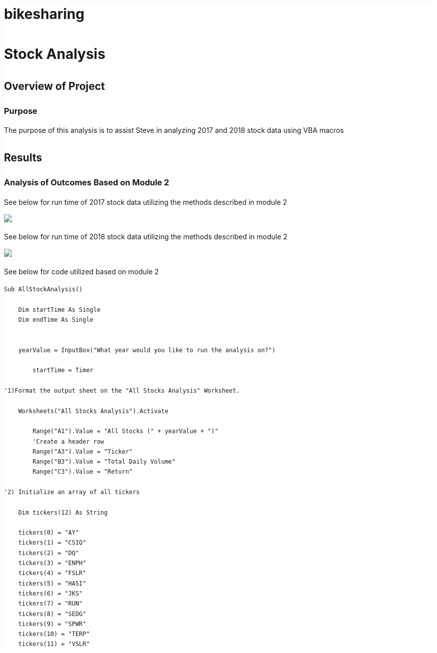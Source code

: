 # bikesharing

# Stock Analysis

## Overview of Project

### Purpose
The purpose of this analysis is to assist Steve in analyzing 2017 and 2018 stock data using VBA macros
## Results

### Analysis of Outcomes Based on Module 2

See below for run time of 2017 stock data utilizing the methods described in module 2

![](Resources/Module2-2017time.PNG) 

See below for run time of 2018 stock data utilizing the methods described in module 2

![](Resources/Module2-2018time.PNG) 


See below for code utilized based on module 2
```
Sub AllStockAnalysis()

    Dim startTime As Single
    Dim endTime As Single
    

    yearValue = InputBox("What year would you like to run the analysis on?")
    
        startTime = Timer

'1)Format the output sheet on the "All Stocks Analysis" Worksheet.

    Worksheets("All Stocks Analysis").Activate

        Range("A1").Value = "All Stocks (" + yearValue + ")"
        'Create a header row
        Range("A3").Value = "Ticker"
        Range("B3").Value = "Total Daily Volume"
        Range("C3").Value = "Return"

'2) Initialize an array of all tickers

    Dim tickers(12) As String

    tickers(0) = "AY"
    tickers(1) = "CSIQ"
    tickers(2) = "DQ"
    tickers(3) = "ENPH"
    tickers(4) = "FSLR"
    tickers(5) = "HASI"
    tickers(6) = "JKS"
    tickers(7) = "RUN"
    tickers(8) = "SEDG"
    tickers(9) = "SPWR"
    tickers(10) = "TERP"
    tickers(11) = "VSLR"
```